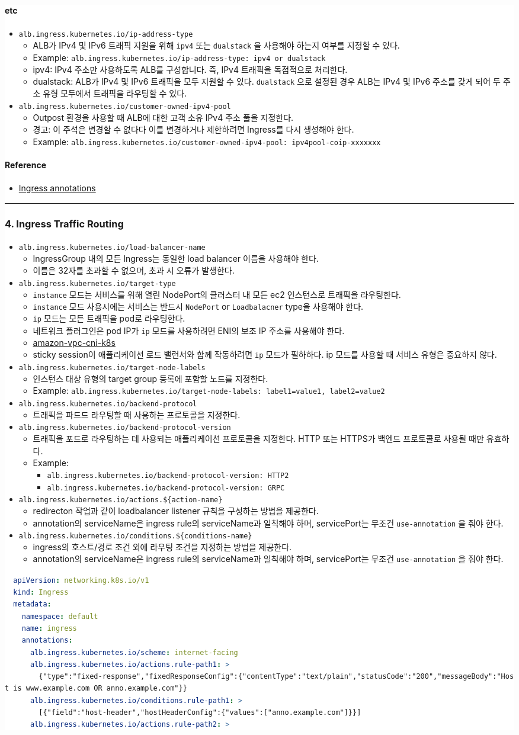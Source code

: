 #### etc

- `alb.ingress.kubernetes.io/ip-address-type`
  - ALB가 IPv4 및 IPv6 트래픽 지원을 위해 `ipv4` 또는 `dualstack` 을 사용해야 하는지 여부를 지정할 수 있다.
  - Example: `alb.ingress.kubernetes.io/ip-address-type: ipv4 or dualstack`
  - ipv4: IPv4 주소만 사용하도록 ALB를 구성합니다. 즉, IPv4 트래픽을 독점적으로 처리한다.
  - dualstack: ALB가 IPv4 및 IPv6 트래픽을 모두 지원할 수 있다. `dualstack` 으로 설정된 경우 ALB는 IPv4 및 IPv6 주소를 갖게 되어 두 주소 유형 모두에서 트래픽을 라우팅할 수 있다.
- `alb.ingress.kubernetes.io/customer-owned-ipv4-pool`
  - Outpost 환경을 사용할 때 ALB에 대한 고객 소유 IPv4 주소 풀을 지정한다.
  - 경고: 이 주석은 변경할 수 없다다 이를 변경하거나 제한하려면 Ingress를 다시 생성해야 한다.
  - Example: `alb.ingress.kubernetes.io/customer-owned-ipv4-pool: ipv4pool-coip-xxxxxxx`

#### Reference

- [Ingress annotations](https://github.com/kubernetes-sigs/aws-load-balancer-controller/blob/main/docs/guide/ingress/annotations.md)

---

### 4. Ingress Traffic Routing
- `alb.ingress.kubernetes.io/load-balancer-name`
  - IngressGroup 내의 모든 Ingress는 동일한 load balancer 이름을 사용해야 한다.
  - 이름은 32자를 초과할 수 없으며, 초과 시 오류가 발생한다.
- `alb.ingress.kubernetes.io/target-type`
  - `instance` 모드는 서비스를 위해 열린 NodePort의 클러스터 내 모든 ec2 인스턴스로 트래픽을 라우팅한다.
  - `instance` 모드 사용시에는 서비스는 반드시 `NodePort` or `Loadbalacner` type을 사용해야 한다.
  - `ip` 모드는 모든 트래픽을 pod로 라우팅한다.
  - 네트워크 플러그인은 pod IP가 `ip` 모드를 사용하려면 ENI의 보조 IP 주소를 사용해야 한다.
  - [amazon-vpc-cni-k8s](https://github.com/aws/amazon-vpc-cni-k8s)
  - sticky session이 애플리케이션 로드 밸런서와 함께 작동하려면 `ip` 모드가 필하하다. ip 모드를 사용할 때 서비스 유형은 중요하지 않다.
- `alb.ingress.kubernetes.io/target-node-labels`
  - 인스턴스 대상 유형의 target group 등록에 포함할 노드를 지정한다.
  - Example: `alb.ingress.kubernetes.io/target-node-labels: label1=value1, label2=value2`
- `alb.ingress.kubernetes.io/backend-protocol`
  - 트래픽을 파드드 라우팅할 때 사용하는 프로토콜을 지정한다.
- `alb.ingress.kubernetes.io/backend-protocol-version`
  - 트래픽을 포드로 라우팅하는 데 사용되는 애플리케이션 프로토콜을 지정한다. HTTP 또는 HTTPS가 백엔드 프로토콜로 사용될 때만 유효하다.
  - Example: 
    - `alb.ingress.kubernetes.io/backend-protocol-version: HTTP2`
    - `alb.ingress.kubernetes.io/backend-protocol-version: GRPC`
- `alb.ingress.kubernetes.io/actions.${action-name}`
  - redirecton 작업과 같이 loadbalancer listener 규칙을 구성하는 방법을 제공한다.
  - annotation의 serviceName은 ingress rule의 serviceName과 일칙해야 하며, servicePort는 무조건 `use-annotation` 을 줘야 한다.
- `alb.ingress.kubernetes.io/conditions.${conditions-name}`
  - ingress의 호스트/경로 조건 외에 라우팅 조건을 지정하는 방법을 제공한다.
  - annotation의 serviceName은 ingress rule의 serviceName과 일칙해야 하며, servicePort는 무조건 `use-annotation` 을 줘야 한다.
```yaml
  apiVersion: networking.k8s.io/v1
  kind: Ingress
  metadata:
    namespace: default
    name: ingress
    annotations:
      alb.ingress.kubernetes.io/scheme: internet-facing
      alb.ingress.kubernetes.io/actions.rule-path1: >
        {"type":"fixed-response","fixedResponseConfig":{"contentType":"text/plain","statusCode":"200","messageBody":"Host is www.example.com OR anno.example.com"}}
      alb.ingress.kubernetes.io/conditions.rule-path1: >
        [{"field":"host-header","hostHeaderConfig":{"values":["anno.example.com"]}}]
      alb.ingress.kubernetes.io/actions.rule-path2: >
```